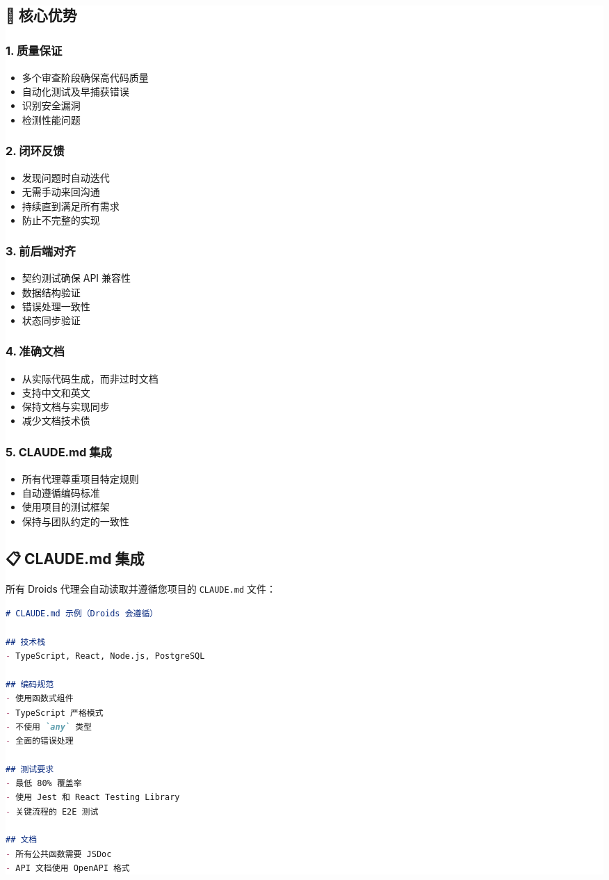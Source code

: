 ## 🎯 核心优势

### 1. 质量保证
- 多个审查阶段确保高代码质量
- 自动化测试及早捕获错误
- 识别安全漏洞
- 检测性能问题

### 2. 闭环反馈
- 发现问题时自动迭代
- 无需手动来回沟通
- 持续直到满足所有需求
- 防止不完整的实现

### 3. 前后端对齐
- 契约测试确保 API 兼容性
- 数据结构验证
- 错误处理一致性
- 状态同步验证

### 4. 准确文档
- 从实际代码生成，而非过时文档
- 支持中文和英文
- 保持文档与实现同步
- 减少文档技术债

### 5. CLAUDE.md 集成
- 所有代理尊重项目特定规则
- 自动遵循编码标准
- 使用项目的测试框架
- 保持与团队约定的一致性

## 📋 CLAUDE.md 集成

所有 Droids 代理会自动读取并遵循您项目的 `CLAUDE.md` 文件：

```markdown
# CLAUDE.md 示例（Droids 会遵循）

## 技术栈
- TypeScript, React, Node.js, PostgreSQL

## 编码规范
- 使用函数式组件
- TypeScript 严格模式
- 不使用 `any` 类型
- 全面的错误处理

## 测试要求
- 最低 80% 覆盖率
- 使用 Jest 和 React Testing Library
- 关键流程的 E2E 测试

## 文档
- 所有公共函数需要 JSDoc
- API 文档使用 OpenAPI 格式
```

